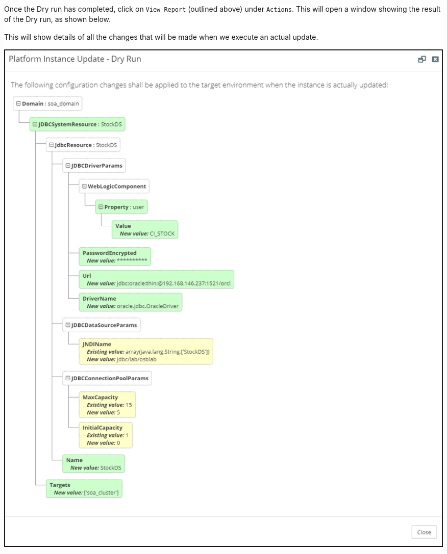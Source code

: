 Once the Dry run has completed, click on `View Report` (outlined above) under `Actions`. This will open a window showing the result of the Dry run, as shown below.

This will show details of all the changes that will be made when we execute an actual update.

![](img/dryrunResult.png)
